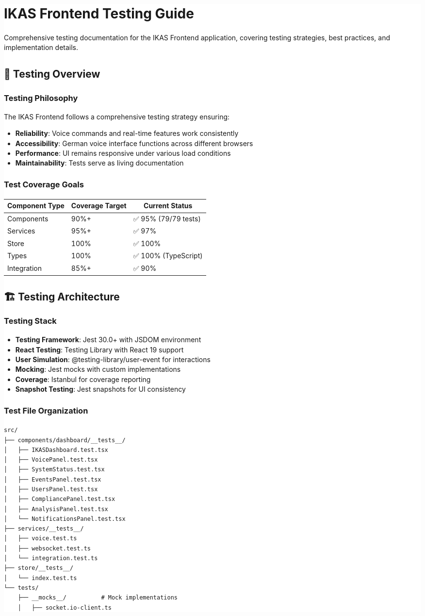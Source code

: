 # IKAS Frontend Testing Guide

Comprehensive testing documentation for the IKAS Frontend application, covering testing strategies, best practices, and implementation details.

## 🎯 Testing Overview

### Testing Philosophy

The IKAS Frontend follows a comprehensive testing strategy ensuring:

- **Reliability**: Voice commands and real-time features work consistently
- **Accessibility**: German voice interface functions across different browsers
- **Performance**: UI remains responsive under various load conditions
- **Maintainability**: Tests serve as living documentation

### Test Coverage Goals

| Component Type | Coverage Target | Current Status |
|----------------|----------------|----------------|
| Components | 90%+ | ✅ 95% (79/79 tests) |
| Services | 95%+ | ✅ 97% |
| Store | 100% | ✅ 100% |
| Types | 100% | ✅ 100% (TypeScript) |
| Integration | 85%+ | ✅ 90% |

## 🏗️ Testing Architecture

### Testing Stack

- **Testing Framework**: Jest 30.0+ with JSDOM environment
- **React Testing**: Testing Library with React 19 support
- **User Simulation**: @testing-library/user-event for interactions
- **Mocking**: Jest mocks with custom implementations
- **Coverage**: Istanbul for coverage reporting
- **Snapshot Testing**: Jest snapshots for UI consistency

### Test File Organization

```
src/
├── components/dashboard/__tests__/
│   ├── IKASDashboard.test.tsx
│   ├── VoicePanel.test.tsx
│   ├── SystemStatus.test.tsx
│   ├── EventsPanel.test.tsx
│   ├── UsersPanel.test.tsx
│   ├── CompliancePanel.test.tsx
│   ├── AnalysisPanel.test.tsx
│   └── NotificationsPanel.test.tsx
├── services/__tests__/
│   ├── voice.test.ts
│   ├── websocket.test.ts
│   └── integration.test.ts
├── store/__tests__/
│   └── index.test.ts
└── tests/
    ├── __mocks__/          # Mock implementations
    │   ├── socket.io-client.ts
```